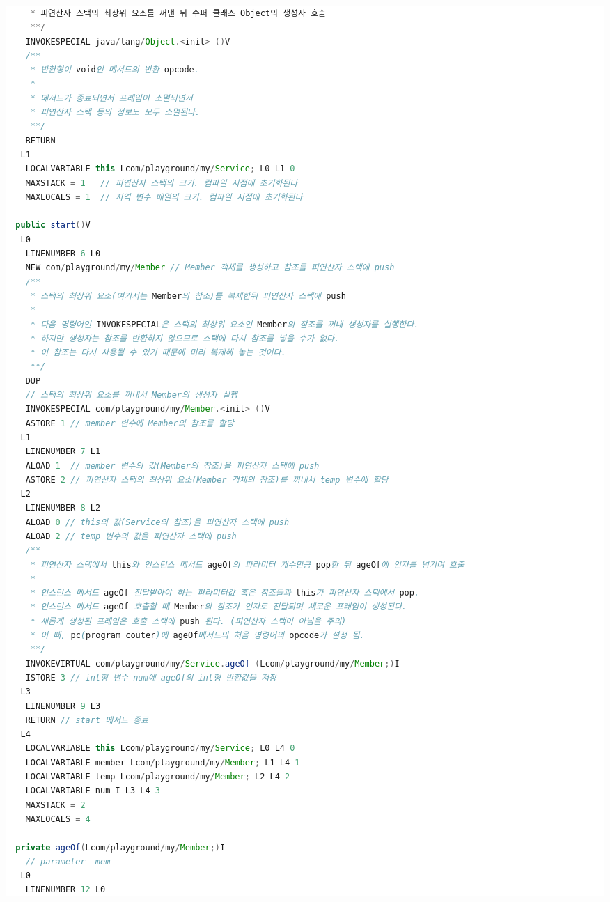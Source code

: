 ```java
     * 피연산자 스택의 최상위 요소를 꺼낸 뒤 수퍼 클래스 Object의 생성자 호출
     **/
    INVOKESPECIAL java/lang/Object.<init> ()V 
    /**
     * 반환형이 void인 메서드의 반환 opcode.
     * 
     * 메서드가 종료되면서 프레임이 소멸되면서
     * 피연산자 스택 등의 정보도 모두 소멸된다.
     **/
    RETURN
   L1
    LOCALVARIABLE this Lcom/playground/my/Service; L0 L1 0
    MAXSTACK = 1   // 피연산자 스택의 크기. 컴파일 시점에 초기화된다
    MAXLOCALS = 1  // 지역 변수 배열의 크기. 컴파일 시점에 초기화된다

  public start()V
   L0
    LINENUMBER 6 L0
    NEW com/playground/my/Member // Member 객체를 생성하고 참조를 피연산자 스택에 push
    /**
     * 스택의 최상위 요소(여기서는 Member의 참조)를 복제한뒤 피연산자 스택에 push
     * 
     * 다음 명령어인 INVOKESPECIAL은 스택의 최상위 요소인 Member의 참조를 꺼내 생성자를 실행한다.
     * 하지만 생성자는 참조를 반환하지 않으므로 스택에 다시 참조를 넣을 수가 없다.
     * 이 참조는 다시 사용될 수 있기 때문에 미리 복제해 놓는 것이다.
     **/
    DUP
    // 스택의 최상위 요소를 꺼내서 Member의 생성자 실행
    INVOKESPECIAL com/playground/my/Member.<init> ()V
    ASTORE 1 // member 변수에 Member의 참조를 할당
   L1
    LINENUMBER 7 L1
    ALOAD 1  // member 변수의 값(Member의 참조)을 피연산자 스택에 push
    ASTORE 2 // 피연산자 스택의 최상위 요소(Member 객체의 참조)를 꺼내서 temp 변수에 할당
   L2
    LINENUMBER 8 L2
    ALOAD 0 // this의 값(Service의 참조)을 피연산자 스택에 push
    ALOAD 2 // temp 변수의 값을 피연산자 스택에 push
    /**
     * 피연산자 스택에서 this와 인스턴스 메서드 ageOf의 파라미터 개수만큼 pop한 뒤 ageOf에 인자를 넘기며 호출
     * 
     * 인스턴스 메서드 ageOf 전달받아야 하는 파라미터값 혹은 참조들과 this가 피연산자 스택에서 pop.
     * 인스턴스 메서드 ageOf 호출할 때 Member의 참조가 인자로 전달되며 새로운 프레임이 생성된다.
     * 새롭게 생성된 프레임은 호출 스택에 push 된다. (피연산자 스택이 아님을 주의)
     * 이 때, pc(program couter)에 ageOf메서드의 처음 명령어의 opcode가 설정 됨.
     **/
    INVOKEVIRTUAL com/playground/my/Service.ageOf (Lcom/playground/my/Member;)I
    ISTORE 3 // int형 변수 num에 ageOf의 int형 반환값을 저장
   L3
    LINENUMBER 9 L3
    RETURN // start 메서드 종료
   L4
    LOCALVARIABLE this Lcom/playground/my/Service; L0 L4 0
    LOCALVARIABLE member Lcom/playground/my/Member; L1 L4 1
    LOCALVARIABLE temp Lcom/playground/my/Member; L2 L4 2
    LOCALVARIABLE num I L3 L4 3
    MAXSTACK = 2
    MAXLOCALS = 4

  private ageOf(Lcom/playground/my/Member;)I
    // parameter  mem
   L0
    LINENUMBER 12 L0
```